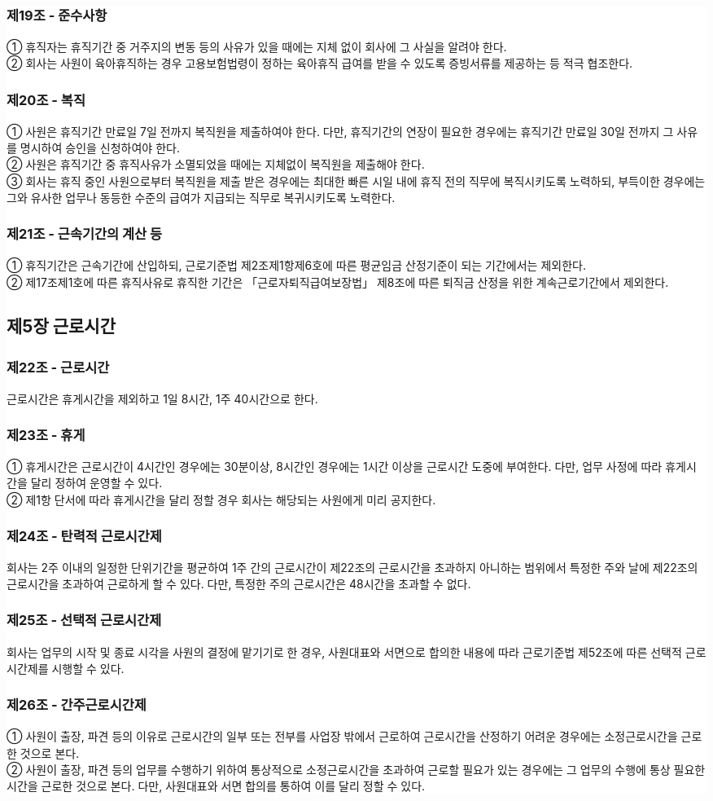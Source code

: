 ### <a name="chapter4-section3-article19">제19조 - 준수사항</a>
①  휴직자는 휴직기간 중 거주지의 변동 등의 사유가 있을 때에는 지체 없이 회사에 그 사실을 알려야 한다.<br>
②  회사는 사원이 육아휴직하는 경우 고용보험법령이 정하는 육아휴직 급여를 받을 수 있도록 증빙서류를 제공하는 등 적극 협조한다.<br>

### <a name="chapter4-section3-article20">제20조 - 복직</a>
①  사원은 휴직기간 만료일 7일 전까지 복직원을 제출하여야 한다. 다만, 휴직기간의 연장이 필요한 경우에는 휴직기간 만료일 30일 전까지 그 사유를 명시하여 승인을 신청하여야 한다.<br>
②  사원은 휴직기간 중 휴직사유가 소멸되었을 때에는 지체없이 복직원을 제출해야 한다.<br>
③  회사는 휴직 중인 사원으로부터 복직원을 제출 받은 경우에는 최대한 빠른 시일 내에 휴직 전의 직무에 복직시키도록 노력하되, 부득이한 경우에는 그와 유사한 업무나 동등한 수준의 급여가 지급되는 직무로 복귀시키도록 노력한다.<br>

### <a name="chapter4-section3-article21">제21조 - 근속기간의 계산 등</a>
①  휴직기간은 근속기간에 산입하되, 근로기준법 제2조제1항제6호에 따른 평균임금 산정기준이 되는 기간에서는 제외한다.<br>
②  제17조제1호에 따른 휴직사유로 휴직한 기간은 「근로자퇴직급여보장법」 제8조에 따른 퇴직금 산정을 위한 계속근로기간에서 제외한다.<br>



























## <a name="chapter5">제5장 근로시간</a>

### <a name="chapter5-article22">제22조 - 근로시간</a>
근로시간은 휴게시간을 제외하고 1일 8시간, 1주 40시간으로 한다.

### <a name="chapter5-article23">제23조 - 휴게</a>
①  휴게시간은 근로시간이 4시간인 경우에는 30분이상, 8시간인 경우에는 1시간 이상을 근로시간 도중에 부여한다. 다만, 업무 사정에 따라 휴게시간을 달리 정하여 운영할 수 있다.<br>
②  제1항 단서에 따라 휴게시간을 달리 정할 경우 회사는 해당되는 사원에게 미리 공지한다.<br>

### <a name="chapter5-article24">제24조 - 탄력적 근로시간제</a>
회사는 2주 이내의 일정한 단위기간을 평균하여 1주 간의 근로시간이 제22조의 근로시간을 초과하지 아니하는 범위에서 특정한 주와 날에 제22조의 근로시간을 초과하여 근로하게 할 수 있다. 다만, 특정한 주의 근로시간은 48시간을 초과할 수 없다.

### <a name="chapter5-article25">제25조 - 선택적 근로시간제</a>
회사는 업무의 시작 및 종료 시각을 사원의 결정에 맡기기로 한 경우, 사원대표와 서면으로 합의한 내용에 따라 근로기준법 제52조에 따른 선택적 근로시간제를 시행할 수 있다.

### <a name="chapter5-article26">제26조 - 간주근로시간제</a>
①  사원이 출장, 파견 등의 이유로 근로시간의 일부 또는 전부를 사업장 밖에서 근로하여 근로시간을 산정하기 어려운 경우에는 소정근로시간을 근로한 것으로 본다.<br>
②  사원이 출장, 파견 등의 업무를 수행하기 위하여 통상적으로 소정근로시간을 초과하여 근로할 필요가 있는 경우에는 그 업무의 수행에 통상 필요한 시간을 근로한 것으로 본다. 다만, 사원대표와 서면 합의를 통하여 이를 달리 정할 수 있다.<br>
